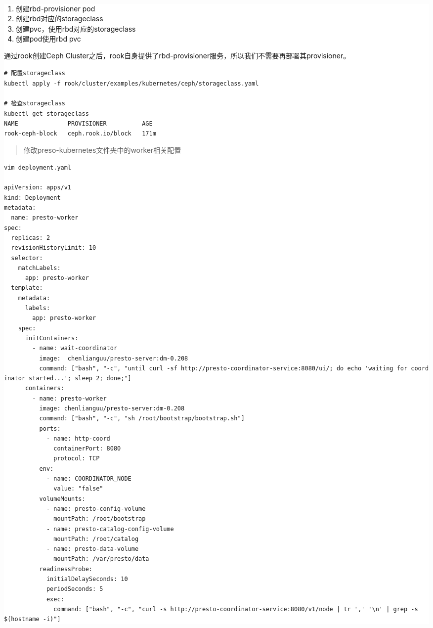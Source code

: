 1. 创建rbd-provisioner pod
2. 创建rbd对应的storageclass
3. 创建pvc，使用rbd对应的storageclass
4. 创建pod使用rbd pvc

通过rook创建Ceph Cluster之后，rook自身提供了rbd-provisioner服务，所以我们不需要再部署其provisioner。

```shell
# 配置storageclass
kubectl apply -f rook/cluster/examples/kubernetes/ceph/storageclass.yaml

# 检查storageclass
kubectl get storageclass
NAME              PROVISIONER          AGE
rook-ceph-block   ceph.rook.io/block   171m
```

> 修改preso-kubernetes文件夹中的worker相关配置

```shell
vim deployment.yaml

apiVersion: apps/v1
kind: Deployment
metadata:
  name: presto-worker
spec:
  replicas: 2
  revisionHistoryLimit: 10
  selector:
    matchLabels:
      app: presto-worker
  template:
    metadata:
      labels:
        app: presto-worker
    spec:
      initContainers:
        - name: wait-coordinator
          image:  chenlianguu/presto-server:dm-0.208
          command: ["bash", "-c", "until curl -sf http://presto-coordinator-service:8080/ui/; do echo 'waiting for coordinator started...'; sleep 2; done;"]
      containers:
        - name: presto-worker
          image: chenlianguu/presto-server:dm-0.208
          command: ["bash", "-c", "sh /root/bootstrap/bootstrap.sh"]
          ports:
            - name: http-coord
              containerPort: 8080
              protocol: TCP
          env:
            - name: COORDINATOR_NODE
              value: "false"
          volumeMounts:
            - name: presto-config-volume
              mountPath: /root/bootstrap
            - name: presto-catalog-config-volume
              mountPath: /root/catalog
            - name: presto-data-volume
              mountPath: /var/presto/data
          readinessProbe:
            initialDelaySeconds: 10
            periodSeconds: 5
            exec:
              command: ["bash", "-c", "curl -s http://presto-coordinator-service:8080/v1/node | tr ',' '\n' | grep -s $(hostname -i)"]
```
